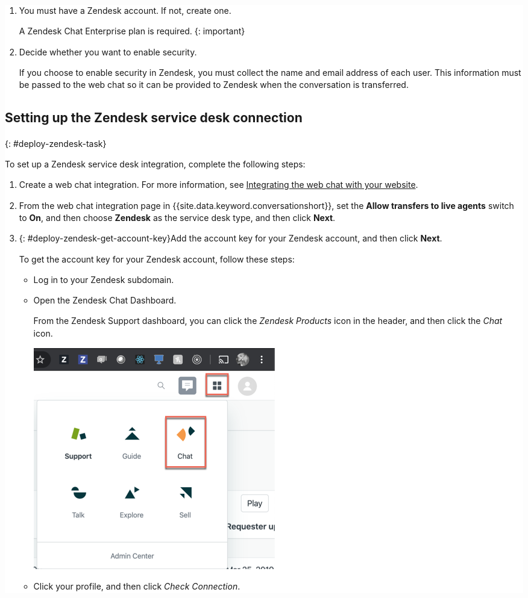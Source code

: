1.  You must have a Zendesk account. If not, create one. 

    A Zendesk Chat Enterprise plan is required.
    {: important}

1.  Decide whether you want to enable security.

    If you choose to enable security in Zendesk, you must collect the name and email address of each user. This information must be passed to the web chat so it can be provided to Zendesk when the conversation is transferred.

## Setting up the Zendesk service desk connection
{: #deploy-zendesk-task}

To set up a Zendesk service desk integration, complete the following steps:

1.  Create a web chat integration. For more information, see [Integrating the web chat with your website](/docs/assistant?topic=assistant-deploy-web-chat).

1.  From the web chat integration page in {{site.data.keyword.conversationshort}}, set the **Allow transfers to live agents** switch to **On**, and then choose **Zendesk** as the service desk type, and then click **Next**.
1.  {: #deploy-zendesk-get-account-key}Add the account key for your Zendesk account, and then click **Next**.

    To get the account key for your Zendesk account, follow these steps:

    - Log in to your Zendesk subdomain.
    
    - Open the Zendesk Chat Dashboard.

       From the Zendesk Support dashboard, you can click the *Zendesk Products* icon in the header, and then click the *Chat* icon.

       ![Screen capture of the chat icon in the header.](images/zd-open-chat.png)
    
    - Click your profile, and then click *Check Connection*.
